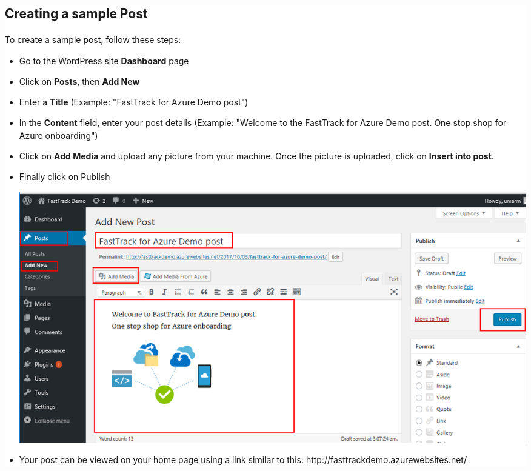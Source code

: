 ## Creating a sample Post
To create a sample post, follow these steps:

* Go to the WordPress site **Dashboard** page
* Click on **Posts**, then **Add New**
* Enter a **Title** (Example: "FastTrack for Azure Demo post")
* In the **Content** field, enter your post details (Example: "Welcome to the FastTrack for Azure Demo post. One stop shop for Azure onboarding")
* Click on **Add Media** and upload any picture from your machine. Once the picture is uploaded, click on **Insert into post**.
* Finally click on Publish

  ![Screenshot](../../Images/WordPress/wp-22.png)
* Your post can be viewed on your home page using a link similar to this: http://fasttrackdemo.azurewebsites.net/
